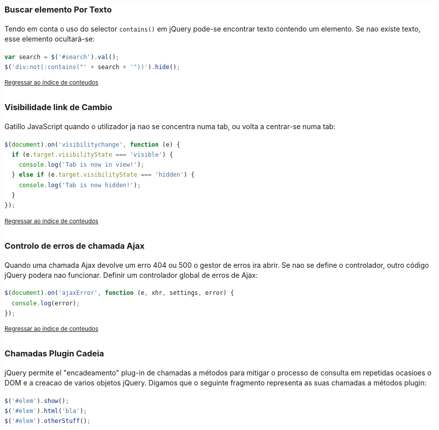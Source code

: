 
### Buscar elemento Por Texto 
Tendo em conta o uso do selector `contains()` em jQuery  pode-se encontrar texto  contendo um elemento. Se nao existe texto, esse elemento ocultará-se:

```javascript
var search = $('#search').val();
$('div:not(:contains("' + search + '"))').hide();
```

<sup>[Regressar ao índice de conteudos](#table-of-contents)</sup>


### Visibilidade link de Cambio

Gatillo JavaScript quando o utilizador ja nao se concentra numa tab, ou volta a centrar-se numa tab:

```javascript
$(document).on('visibilitychange', function (e) {
  if (e.target.visibilityState === 'visible') {
    console.log('Tab is now in view!');
  } else if (e.target.visibilityState === 'hidden') {
    console.log('Tab is now hidden!');
  }
});
```

<sup>[Regressar ao índice de conteudos](#table-of-contents)</sup>


### Controlo de erros de chamada Ajax

Quando uma chamada Ajax devolve um erro 404 ou 500 o gestor de erros ira abrir. Se nao se define o controlador, outro código jQuery podera nao funcionar. Definir um controlador global de erros de Ajax:

```javascript
$(document).on('ajaxError', function (e, xhr, settings, error) {
  console.log(error);
});
```

<sup>[Regressar ao índice de conteudos](#table-of-contents)</sup>


### Chamadas Plugin Cadeia

jQuery permite el "encadeamento" plug-in de chamadas a métodos para mitigar o processo de consulta em repetidas ocasioes o DOM e a creacao de varios objetos jQuery. Digamos que o seguinte fragmento representa as suas chamadas a métodos plugin:

```javascript
$('#elem').show();
$('#elem').html('bla');
$('#elem').otherStuff();
```
